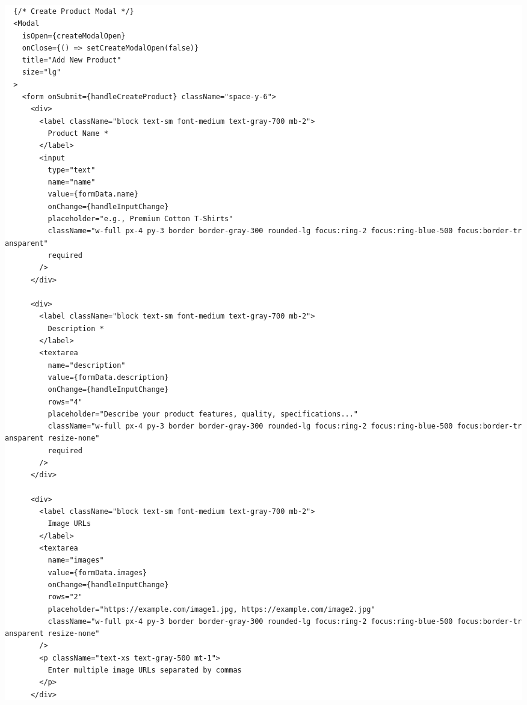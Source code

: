       {/* Create Product Modal */}
      <Modal
        isOpen={createModalOpen}
        onClose={() => setCreateModalOpen(false)}
        title="Add New Product"
        size="lg"
      >
        <form onSubmit={handleCreateProduct} className="space-y-6">
          <div>
            <label className="block text-sm font-medium text-gray-700 mb-2">
              Product Name *
            </label>
            <input
              type="text"
              name="name"
              value={formData.name}
              onChange={handleInputChange}
              placeholder="e.g., Premium Cotton T-Shirts"
              className="w-full px-4 py-3 border border-gray-300 rounded-lg focus:ring-2 focus:ring-blue-500 focus:border-transparent"
              required
            />
          </div>

          <div>
            <label className="block text-sm font-medium text-gray-700 mb-2">
              Description *
            </label>
            <textarea
              name="description"
              value={formData.description}
              onChange={handleInputChange}
              rows="4"
              placeholder="Describe your product features, quality, specifications..."
              className="w-full px-4 py-3 border border-gray-300 rounded-lg focus:ring-2 focus:ring-blue-500 focus:border-transparent resize-none"
              required
            />
          </div>

          <div>
            <label className="block text-sm font-medium text-gray-700 mb-2">
              Image URLs
            </label>
            <textarea
              name="images"
              value={formData.images}
              onChange={handleInputChange}
              rows="2"
              placeholder="https://example.com/image1.jpg, https://example.com/image2.jpg"
              className="w-full px-4 py-3 border border-gray-300 rounded-lg focus:ring-2 focus:ring-blue-500 focus:border-transparent resize-none"
            />
            <p className="text-xs text-gray-500 mt-1">
              Enter multiple image URLs separated by commas
            </p>
          </div>
